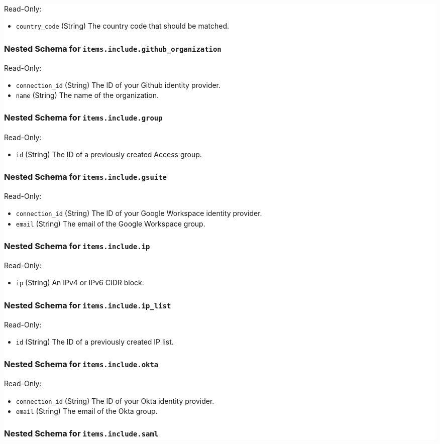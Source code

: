 Read-Only:

- `country_code` (String) The country code that should be matched.


<a id="nestedatt--items--include--github_organization"></a>
### Nested Schema for `items.include.github_organization`

Read-Only:

- `connection_id` (String) The ID of your Github identity provider.
- `name` (String) The name of the organization.


<a id="nestedatt--items--include--group"></a>
### Nested Schema for `items.include.group`

Read-Only:

- `id` (String) The ID of a previously created Access group.


<a id="nestedatt--items--include--gsuite"></a>
### Nested Schema for `items.include.gsuite`

Read-Only:

- `connection_id` (String) The ID of your Google Workspace identity provider.
- `email` (String) The email of the Google Workspace group.


<a id="nestedatt--items--include--ip"></a>
### Nested Schema for `items.include.ip`

Read-Only:

- `ip` (String) An IPv4 or IPv6 CIDR block.


<a id="nestedatt--items--include--ip_list"></a>
### Nested Schema for `items.include.ip_list`

Read-Only:

- `id` (String) The ID of a previously created IP list.


<a id="nestedatt--items--include--okta"></a>
### Nested Schema for `items.include.okta`

Read-Only:

- `connection_id` (String) The ID of your Okta identity provider.
- `email` (String) The email of the Okta group.


<a id="nestedatt--items--include--saml"></a>
### Nested Schema for `items.include.saml`
